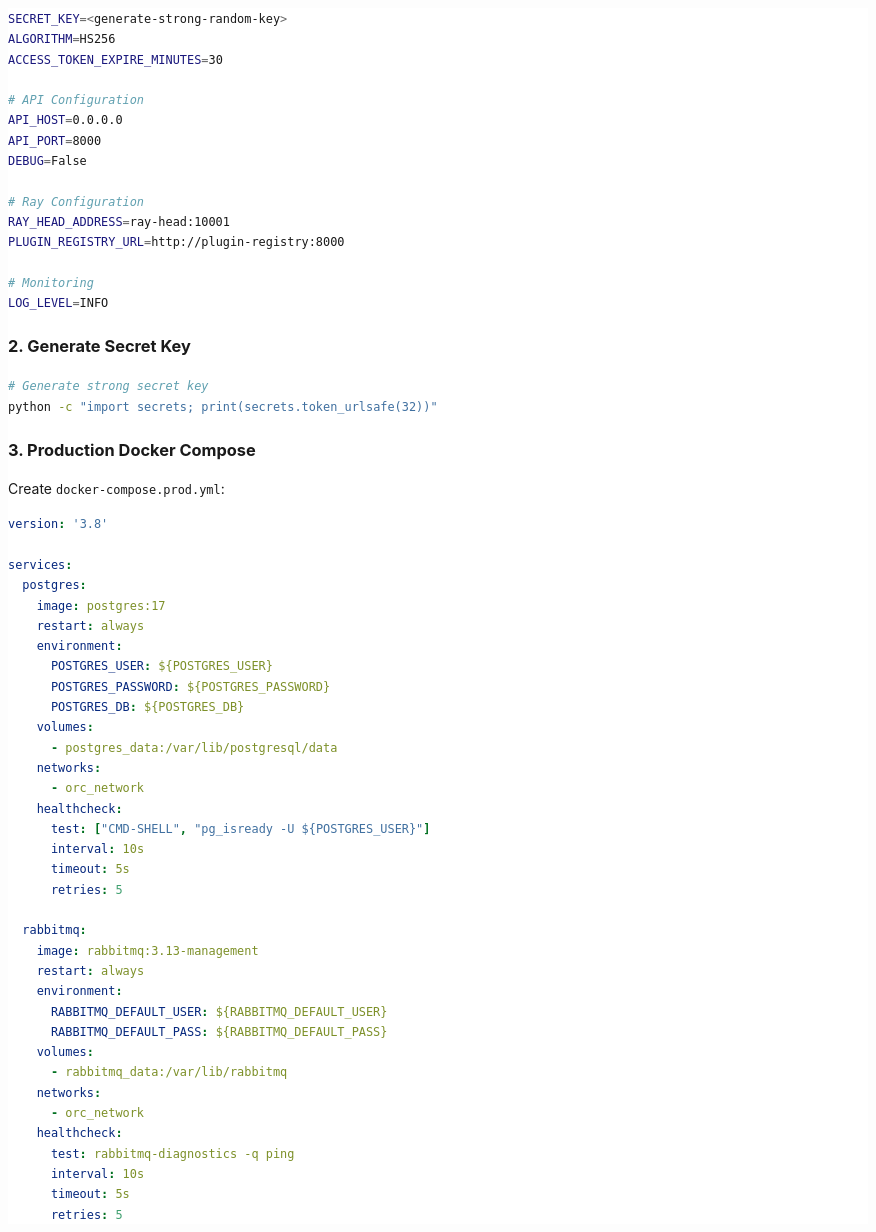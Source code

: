 ```bash
SECRET_KEY=<generate-strong-random-key>
ALGORITHM=HS256
ACCESS_TOKEN_EXPIRE_MINUTES=30

# API Configuration
API_HOST=0.0.0.0
API_PORT=8000
DEBUG=False

# Ray Configuration
RAY_HEAD_ADDRESS=ray-head:10001
PLUGIN_REGISTRY_URL=http://plugin-registry:8000

# Monitoring
LOG_LEVEL=INFO
```

### 2. Generate Secret Key
```bash
# Generate strong secret key
python -c "import secrets; print(secrets.token_urlsafe(32))"
```

### 3. Production Docker Compose

Create `docker-compose.prod.yml`:
```yaml
version: '3.8'

services:
  postgres:
    image: postgres:17
    restart: always
    environment:
      POSTGRES_USER: ${POSTGRES_USER}
      POSTGRES_PASSWORD: ${POSTGRES_PASSWORD}
      POSTGRES_DB: ${POSTGRES_DB}
    volumes:
      - postgres_data:/var/lib/postgresql/data
    networks:
      - orc_network
    healthcheck:
      test: ["CMD-SHELL", "pg_isready -U ${POSTGRES_USER}"]
      interval: 10s
      timeout: 5s
      retries: 5

  rabbitmq:
    image: rabbitmq:3.13-management
    restart: always
    environment:
      RABBITMQ_DEFAULT_USER: ${RABBITMQ_DEFAULT_USER}
      RABBITMQ_DEFAULT_PASS: ${RABBITMQ_DEFAULT_PASS}
    volumes:
      - rabbitmq_data:/var/lib/rabbitmq
    networks:
      - orc_network
    healthcheck:
      test: rabbitmq-diagnostics -q ping
      interval: 10s
      timeout: 5s
      retries: 5

```